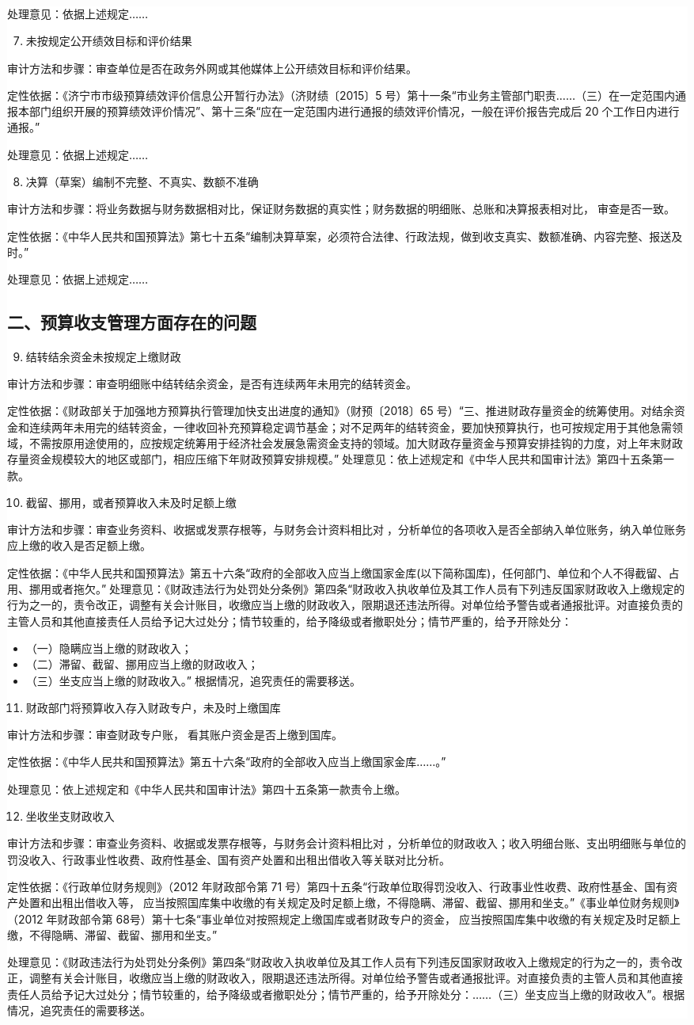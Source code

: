 处理意见：依据上述规定……

7. 未按规定公开绩效目标和评价结果

审计方法和步骤：审查单位是否在政务外网或其他媒体上公开绩效目标和评价结果。

定性依据：《济宁市市级预算绩效评价信息公开暂行办法》（济财绩〔2015〕5 号）第十一条“市业务主管部门职责……（三）在一定范围内通报本部门组织开展的预算绩效评价情况”、第十三条“应在一定范围内进行通报的绩效评价情况，一般在评价报告完成后 20 个工作日内进行通报。”

处理意见：依据上述规定……

8. 决算（草案）编制不完整、不真实、数额不准确

审计方法和步骤：将业务数据与财务数据相对比，保证财务数据的真实性；财务数据的明细账、总账和决算报表相对比， 审查是否一致。

定性依据：《中华人民共和国预算法》第七十五条“编制决算草案，必须符合法律、行政法规，做到收支真实、数额准确、内容完整、报送及时。”

处理意见：依据上述规定……

## 二、预算收支管理方面存在的问题

9. 结转结余资金未按规定上缴财政

审计方法和步骤：审查明细账中结转结余资金，是否有连续两年未用完的结转资金。

定性依据：《财政部关于加强地方预算执行管理加快支出进度的通知》（财预〔2018〕65 号）“三、推进财政存量资金的统筹使用。对结余资金和连续两年未用完的结转资金，一律收回补充预算稳定调节基金；对不足两年的结转资金，要加快预算执行，也可按规定用于其他急需领域，不需按原用途使用的，应按规定统筹用于经济社会发展急需资金支持的领域。加大财政存量资金与预算安排挂钩的力度，对上年末财政存量资金规模较大的地区或部门，相应压缩下年财政预算安排规模。”
处理意见：依上述规定和《中华人民共和国审计法》第四十五条第一款。

10. 截留、挪用，或者预算收入未及时足额上缴

审计方法和步骤：审查业务资料、收据或发票存根等，与财务会计资料相比对 ，分析单位的各项收入是否全部纳入单位账务，纳入单位账务应上缴的收入是否足额上缴。

定性依据：《中华人民共和国预算法》第五十六条“政府的全部收入应当上缴国家金库(以下简称国库)，任何部门、单位和个人不得截留、占用、挪用或者拖欠。”
处理意见：《财政违法行为处罚处分条例》第四条“财政收入执收单位及其工作人员有下列违反国家财政收入上缴规定的行为之一的，责令改正，调整有关会计账目，收缴应当上缴的财政收入，限期退还违法所得。对单位给予警告或者通报批评。对直接负责的主管人员和其他直接责任人员给予记大过处分；情节较重的，给予降级或者撤职处分；情节严重的，给予开除处分：

- （一）隐瞒应当上缴的财政收入；
- （二）滞留、截留、挪用应当上缴的财政收入；
- （三）坐支应当上缴的财政收入。” 根据情况，追究责任的需要移送。

11.  财政部门将预算收入存入财政专户，未及时上缴国库

审计方法和步骤：审查财政专户账， 看其账户资金是否上缴到国库。

定性依据：《中华人民共和国预算法》第五十六条“政府的全部收入应当上缴国家金库……。”

处理意见：依上述规定和《中华人民共和国审计法》第四十五条第一款责令上缴。

12. 坐收坐支财政收入

审计方法和步骤：审查业务资料、收据或发票存根等，与财务会计资料相比对 ，分析单位的财政收入；收入明细台账、支出明细账与单位的罚没收入、行政事业性收费、政府性基金、国有资产处置和出租出借收入等关联对比分析。

定性依据：《行政单位财务规则》（2012 年财政部令第 71 号）第四十五条“行政单位取得罚没收入、行政事业性收费、政府性基金、国有资产处置和出租出借收入等， 应当按照国库集中收缴的有关规定及时足额上缴，不得隐瞒、滞留、截留、挪用和坐支。”《事业单位财务规则》（2012 年财政部令第 68号）第十七条“事业单位对按照规定上缴国库或者财政专户的资金， 应当按照国库集中收缴的有关规定及时足额上缴，不得隐瞒、滞留、截留、挪用和坐支。”

处理意见：《财政违法行为处罚处分条例》第四条“财政收入执收单位及其工作人员有下列违反国家财政收入上缴规定的行为之一的，责令改正，调整有关会计账目，收缴应当上缴的财政收入，限期退还违法所得。对单位给予警告或者通报批评。对直接负责的主管人员和其他直接责任人员给予记大过处分；情节较重的，给予降级或者撤职处分；情节严重的，给予开除处分：……（三）坐支应当上缴的财政收入”。根据情况，追究责任的需要移送。

